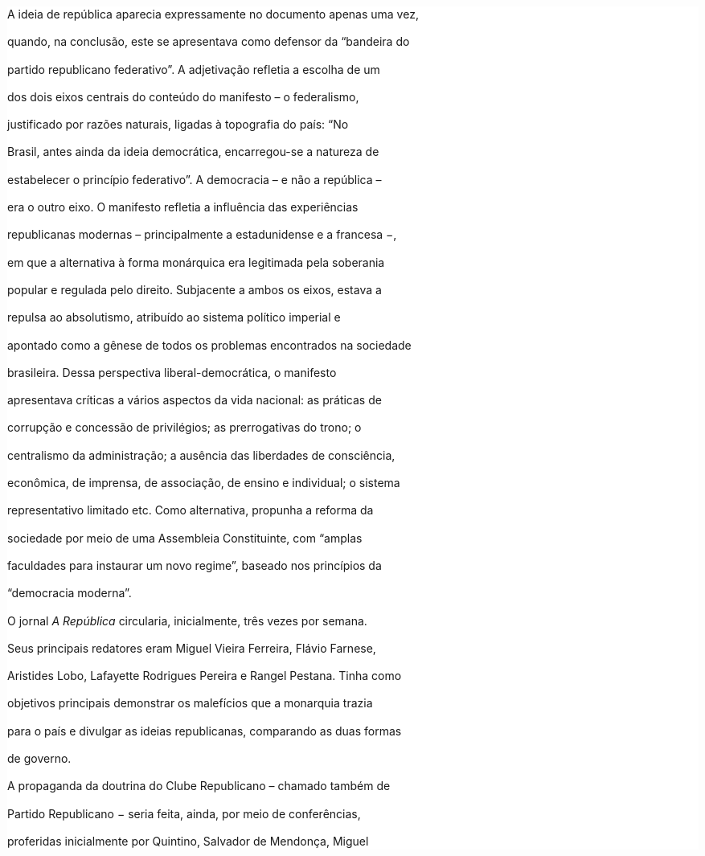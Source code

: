 
A ideia de república aparecia expressamente no documento apenas uma vez,

quando, na conclusão, este se apresentava como defensor da “bandeira do

partido republicano federativo”. A adjetivação refletia a escolha de um

dos dois eixos centrais do conteúdo do manifesto – o federalismo,

justificado por razões naturais, ligadas à topografia do país: “No

Brasil, antes ainda da ideia democrática, encarregou-se a natureza de

estabelecer o princípio federativo”. A democracia – e não a república –

era o outro eixo. O manifesto refletia a influência das experiências

republicanas modernas – principalmente a estadunidense e a francesa −,

em que a alternativa à forma monárquica era legitimada pela soberania

popular e regulada pelo direito. Subjacente a ambos os eixos, estava a

repulsa ao absolutismo, atribuído ao sistema político imperial e

apontado como a gênese de todos os problemas encontrados na sociedade

brasileira. Dessa perspectiva liberal-democrática, o manifesto

apresentava críticas a vários aspectos da vida nacional: as práticas de

corrupção e concessão de privilégios; as prerrogativas do trono; o

centralismo da administração; a ausência das liberdades de consciência,

econômica, de imprensa, de associação, de ensino e individual; o sistema

representativo limitado etc. Como alternativa, propunha a reforma da

sociedade por meio de uma Assembleia Constituinte, com “amplas

faculdades para instaurar um novo regime”, baseado nos princípios da

“democracia moderna”.



O jornal *A República* circularia, inicialmente, três vezes por semana.

Seus principais redatores eram Miguel Vieira Ferreira, Flávio Farnese,

Aristides Lobo, Lafayette Rodrigues Pereira e Rangel Pestana. Tinha como

objetivos principais demonstrar os malefícios que a monarquia trazia

para o país e divulgar as ideias republicanas, comparando as duas formas

de governo.



A propaganda da doutrina do Clube Republicano – chamado também de

Partido Republicano − seria feita, ainda, por meio de conferências,

proferidas inicialmente por Quintino, Salvador de Mendonça, Miguel
